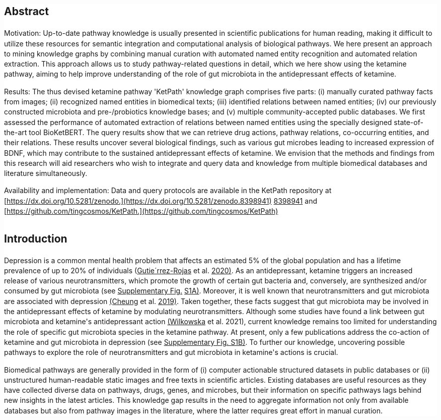 ## Abstract

Motivation: Up-to-date pathway knowledge is usually presented in scientific publications for human reading, making it difficult to utilize these resources for semantic integration and computational analysis of biological pathways. We here present an approach to mining knowledge graphs by combining manual curation with automated named entity recognition and automated relation extraction. This approach allows us to study pathway-related questions in detail, which we here show using the ketamine pathway, aiming to help improve understanding of the role of gut microbiota in the antidepressant effects of ketamine.

Results: The thus devised ketamine pathway 'KetPath' knowledge graph comprises five parts: (i) manually curated pathway facts from images; (ii) recognized named entities in biomedical texts; (iii) identified relations between named entities; (iv) our previously constructed microbiota and pre-/probiotics knowledge bases; and (v) multiple community-accepted public databases. We first assessed the performance of automated extraction of relations between named entities using the specially designed state-of-the-art tool BioKetBERT. The query results show that we can retrieve drug actions, pathway relations, co-occurring entities, and their relations. These results uncover several biological findings, such as various gut microbes leading to increased expression of BDNF, which may contribute to the sustained antidepressant effects of ketamine. We envision that the methods and findings from this research will aid researchers who wish to integrate and query data and knowledge from multiple biomedical databases and literature simultaneously.

Availability and implementation: Data and query protocols are available in the KetPath repository at [https://dx.doi.org/10.5281/zenodo.](https://dx.doi.org/10.5281/zenodo.8398941) [8398941](https://dx.doi.org/10.5281/zenodo.8398941) and [https://github.com/tingcosmos/KetPath.](https://github.com/tingcosmos/KetPath)

## Introduction

Depression is a common mental health problem that affects an estimated 5% of the global population and has a lifetime prevalence of up to 20% of individuals ([Gutie´rrez-Rojas](#page-8-0) et al. [2020\)](#page-8-0). As an antidepressant, ketamine triggers an increased release of various neurotransmitters, which promote the growth of certain gut bacteria and, conversely, are synthesized and/or consumed by gut microbiota (see [Supplementary Fig.](https://academic.oup.com/bioinformatics/article-lookup/doi/10.1093/bioinformatics/btad771#supplementary-data) [S1A\)](https://academic.oup.com/bioinformatics/article-lookup/doi/10.1093/bioinformatics/btad771#supplementary-data). Moreover, it is well known that neurotransmitters and gut microbiota are associated with depression [\(Cheung](#page-7-0) et al. [2019\)](#page-7-0). Taken together, these facts suggest that gut microbiota may be involved in the antidepressant effects of ketamine by modulating neurotransmitters. Although some studies have found a link between gut microbiota and ketamine's antidepressant action [\(Wilkowska](#page-8-0) et al. 2021), current knowledge remains too limited for understanding the role of specific gut microbiota species in the ketamine pathway. At present, only a few publications address the co-action of ketamine and gut microbiota in depression (see [Supplementary Fig. S1B\)](https://academic.oup.com/bioinformatics/article-lookup/doi/10.1093/bioinformatics/btad771#supplementary-data). To further our knowledge, uncovering possible pathways to explore the role of neurotransmitters and gut microbiota in ketamine's actions is crucial.

Biomedical pathways are generally provided in the form of (i) computer actionable structured datasets in public databases or (ii) unstructured human-readable static images and free texts in scientific articles. Existing databases are useful resources as they have collected diverse data on pathways, drugs, genes, and microbes, but their information on specific pathways lags behind new insights in the latest articles. This knowledge gap results in the need to aggregate information not only from available databases but also from pathway images in the literature, where the latter requires great effort in manual curation.
